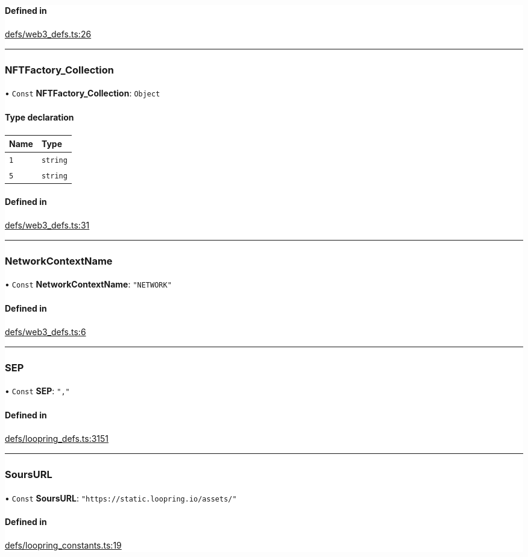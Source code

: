 #### Defined in

[defs/web3_defs.ts:26](https://github.com/Loopring/loopring_sdk/blob/81e0b16/src/defs/web3_defs.ts#L26)

___

### NFTFactory\_Collection

• `Const` **NFTFactory\_Collection**: `Object`

#### Type declaration

| Name | Type |
| :------ | :------ |
| `1` | `string` |
| `5` | `string` |

#### Defined in

[defs/web3_defs.ts:31](https://github.com/Loopring/loopring_sdk/blob/81e0b16/src/defs/web3_defs.ts#L31)

___

### NetworkContextName

• `Const` **NetworkContextName**: ``"NETWORK"``

#### Defined in

[defs/web3_defs.ts:6](https://github.com/Loopring/loopring_sdk/blob/81e0b16/src/defs/web3_defs.ts#L6)

___

### SEP

• `Const` **SEP**: ``","``

#### Defined in

[defs/loopring_defs.ts:3151](https://github.com/Loopring/loopring_sdk/blob/81e0b16/src/defs/loopring_defs.ts#L3151)

___

### SoursURL

• `Const` **SoursURL**: ``"https://static.loopring.io/assets/"``

#### Defined in

[defs/loopring_constants.ts:19](https://github.com/Loopring/loopring_sdk/blob/81e0b16/src/defs/loopring_constants.ts#L19)
